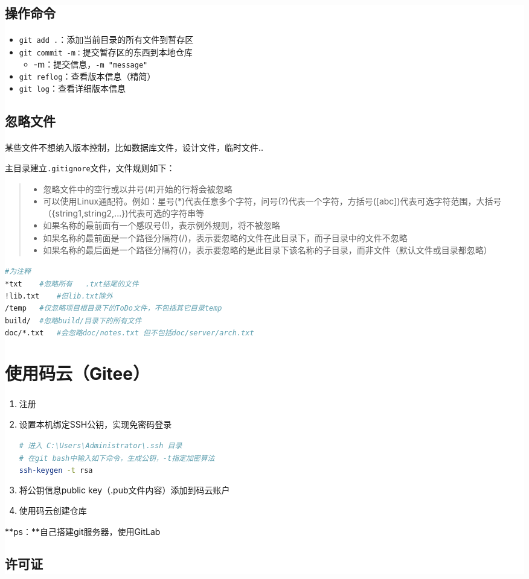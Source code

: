 

## 操作命令

- `git add .`：添加当前目录的所有文件到暂存区
- `git commit -m：`提交暂存区的东西到本地仓库
  - -m：提交信息，`-m "message"`
- `git reflog`：查看版本信息（精简）
- `git log`：查看详细版本信息



## 忽略文件

某些文件不想纳入版本控制，比如数据库文件，设计文件，临时文件..

主目录建立`.gitignore`文件，文件规则如下：

> - 忽略文件中的空行或以井号(#)开始的行将会被忽略
> - 可以使用Linux通配符。例如：星号(*)代表任意多个字符，问号(?)代表一个字符，方括号([abc])代表可选字符范围，大括号（{string1,string2,...})代表可选的字符串等
> - 如果名称的最前面有一个感叹号(!)，表示例外规则，将不被忽略
> - 如果名称的最前面是一个路径分隔符(/)，表示要忽略的文件在此目录下，而子目录中的文件不忽略
> - 如果名称的最后面是一个路径分隔符(/)，表示要忽略的是此目录下该名称的子目录，而非文件（默认文件或目录都忽略）

```bash
#为注释
*txt	#忽略所有	.txt结尾的文件
!lib.txt	#但lib.txt除外
/temp	#仅忽略项目根目录下的ToDo文件，不包括其它目录temp
build/	#忽略build/目录下的所有文件
doc/*.txt	#会忽略doc/notes.txt 但不包括doc/server/arch.txt
```



# 使用码云（Gitee）

1. 注册

2. 设置本机绑定SSH公钥，实现免密码登录

   ```bash
   # 进入 C:\Users\Administrator\.ssh 目录
   # 在git bash中输入如下命令，生成公钥，-t指定加密算法
   ssh-keygen -t rsa
   ```

3. 将公钥信息public key（.pub文件内容）添加到码云账户

4. 使用码云创建仓库

**ps：**自己搭建git服务器，使用GitLab



## 许可证
